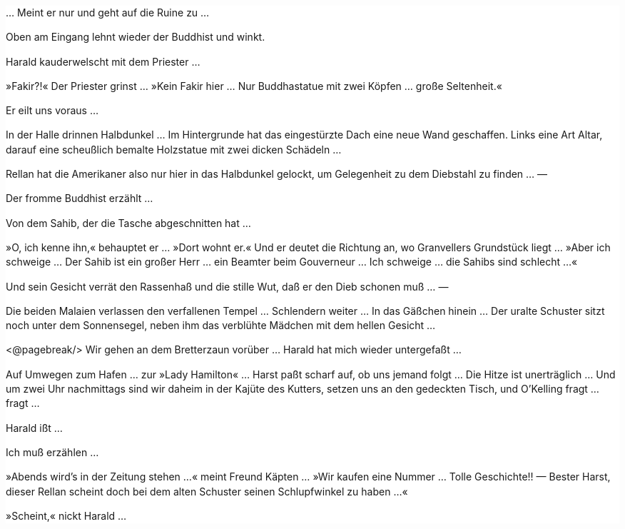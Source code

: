 … Meint er nur und geht auf die Ruine zu …

Oben am Eingang lehnt wieder der Buddhist und
winkt.

Harald kauderwelscht mit dem Priester …

»Fakir?!« Der Priester grinst … »Kein Fakir hier …
Nur Buddhastatue mit zwei Köpfen … große Seltenheit.«

Er eilt uns voraus …

In der Halle drinnen Halbdunkel … Im Hintergrunde
hat das eingestürzte Dach eine neue Wand geschaffen.
Links eine Art Altar, darauf eine scheußlich bemalte
Holzstatue mit zwei dicken Schädeln …

Rellan hat die Amerikaner also nur hier in das Halbdunkel
gelockt, um Gelegenheit zu dem Diebstahl zu finden
… —

Der fromme Buddhist erzählt …

Von dem Sahib, der die Tasche abgeschnitten hat …

»O, ich kenne ihn,« behauptet er … »Dort wohnt er.«
Und er deutet die Richtung an, wo Granvellers Grundstück
liegt … »Aber ich schweige … Der Sahib ist ein großer
Herr … ein Beamter beim Gouverneur … Ich schweige
… die Sahibs sind schlecht …«

Und sein Gesicht verrät den Rassenhaß und die stille
Wut, daß er den Dieb schonen muß … —

Die beiden Malaien verlassen den verfallenen Tempel
… Schlendern weiter … In das Gäßchen hinein … Der
uralte Schuster sitzt noch unter dem Sonnensegel, neben
ihm das verblühte Mädchen mit dem hellen Gesicht …

<@pagebreak/>
Wir gehen an dem Bretterzaun vorüber … Harald
hat mich wieder untergefaßt …

Auf Umwegen zum Hafen … zur »Lady Hamilton« …
Harst paßt scharf auf, ob uns jemand folgt … Die Hitze
ist unerträglich … Und um zwei Uhr nachmittags sind wir
daheim in der Kajüte des Kutters, setzen uns an den gedeckten
Tisch, und O’Kelling fragt … fragt …

Harald ißt …

Ich muß erzählen …

»Abends wird’s in der Zeitung stehen …« meint
Freund Käpten … »Wir kaufen eine Nummer … Tolle
Geschichte!! — Bester Harst, dieser Rellan scheint doch bei
dem alten Schuster seinen Schlupfwinkel zu haben …«

»Scheint,« nickt Harald …

